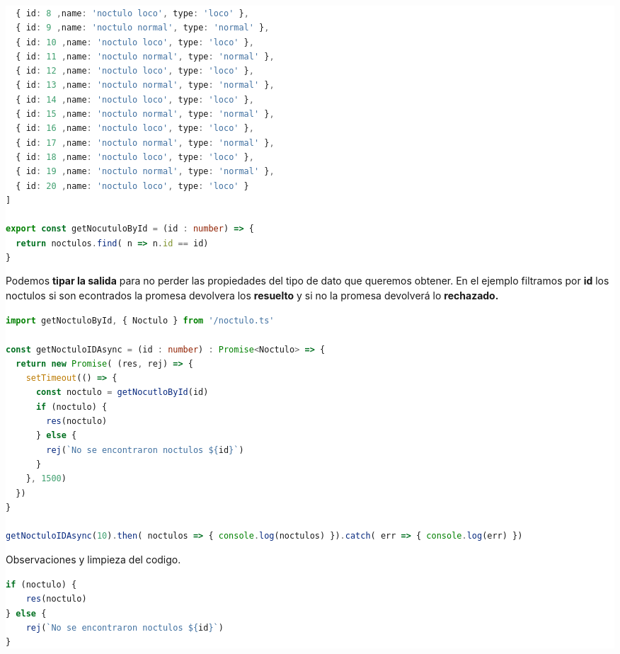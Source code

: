 ```ts
  { id: 8 ,name: 'noctulo loco', type: 'loco' },
  { id: 9 ,name: 'noctulo normal', type: 'normal' },
  { id: 10 ,name: 'noctulo loco', type: 'loco' },
  { id: 11 ,name: 'noctulo normal', type: 'normal' },
  { id: 12 ,name: 'noctulo loco', type: 'loco' },
  { id: 13 ,name: 'noctulo normal', type: 'normal' },
  { id: 14 ,name: 'noctulo loco', type: 'loco' },
  { id: 15 ,name: 'noctulo normal', type: 'normal' },
  { id: 16 ,name: 'noctulo loco', type: 'loco' },
  { id: 17 ,name: 'noctulo normal', type: 'normal' },
  { id: 18 ,name: 'noctulo loco', type: 'loco' },
  { id: 19 ,name: 'noctulo normal', type: 'normal' },
  { id: 20 ,name: 'noctulo loco', type: 'loco' }
]

export const getNocutuloById = (id : number) => {
  return noctulos.find( n => n.id == id)
}

```

Podemos **tipar la salida** para no perder las propiedades del tipo de dato que queremos obtener.
En el ejemplo filtramos por **id** los noctulos si son econtrados la promesa devolvera los **resuelto** y si no la promesa devolverá lo **rechazado.**

```ts
import getNoctuloById, { Noctulo } from '/noctulo.ts'

const getNoctuloIDAsync = (id : number) : Promise<Noctulo> => {
  return new Promise( (res, rej) => {
    setTimeout(() => {
      const noctulo = getNocutloById(id)
      if (noctulo) {
        res(noctulo)
      } else {
        rej(`No se encontraron noctulos ${id}`)
      }
    }, 1500)
  })
}

getNoctuloIDAsync(10).then( noctulos => { console.log(noctulos) }).catch( err => { console.log(err) }) 

```

Observaciones y limpieza del codigo.

```ts
if (noctulo) {
	res(noctulo)
} else {
	rej(`No se encontraron noctulos ${id}`)
}
```
